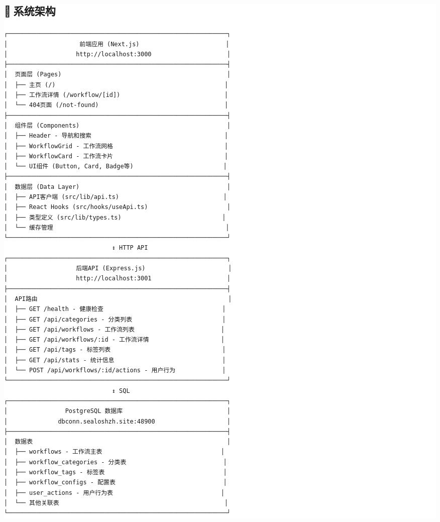 ## 🚀 系统架构

```
┌─────────────────────────────────────────────────────────────┐
│                    前端应用 (Next.js)                        │
│                   http://localhost:3000                     │
├─────────────────────────────────────────────────────────────┤
│  页面层 (Pages)                                              │
│  ├── 主页 (/)                                               │
│  ├── 工作流详情 (/workflow/[id])                             │
│  └── 404页面 (/not-found)                                   │
├─────────────────────────────────────────────────────────────┤
│  组件层 (Components)                                         │
│  ├── Header - 导航和搜索                                     │
│  ├── WorkflowGrid - 工作流网格                               │
│  ├── WorkflowCard - 工作流卡片                               │
│  └── UI组件 (Button, Card, Badge等)                         │
├─────────────────────────────────────────────────────────────┤
│  数据层 (Data Layer)                                         │
│  ├── API客户端 (src/lib/api.ts)                             │
│  ├── React Hooks (src/hooks/useApi.ts)                      │
│  ├── 类型定义 (src/lib/types.ts)                            │
│  └── 缓存管理                                                │
└─────────────────────────────────────────────────────────────┘
                              ↕ HTTP API
┌─────────────────────────────────────────────────────────────┐
│                   后端API (Express.js)                       │
│                   http://localhost:3001                     │
├─────────────────────────────────────────────────────────────┤
│  API路由                                                     │
│  ├── GET /health - 健康检查                                 │
│  ├── GET /api/categories - 分类列表                         │
│  ├── GET /api/workflows - 工作流列表                        │
│  ├── GET /api/workflows/:id - 工作流详情                    │
│  ├── GET /api/tags - 标签列表                               │
│  ├── GET /api/stats - 统计信息                              │
│  └── POST /api/workflows/:id/actions - 用户行为             │
└─────────────────────────────────────────────────────────────┘
                              ↕ SQL
┌─────────────────────────────────────────────────────────────┐
│                PostgreSQL 数据库                             │
│              dbconn.sealoshzh.site:48900                    │
├─────────────────────────────────────────────────────────────┤
│  数据表                                                      │
│  ├── workflows - 工作流主表                                 │
│  ├── workflow_categories - 分类表                           │
│  ├── workflow_tags - 标签表                                 │
│  ├── workflow_configs - 配置表                              │
│  ├── user_actions - 用户行为表                              │
│  └── 其他关联表                                              │
└─────────────────────────────────────────────────────────────┘
```
